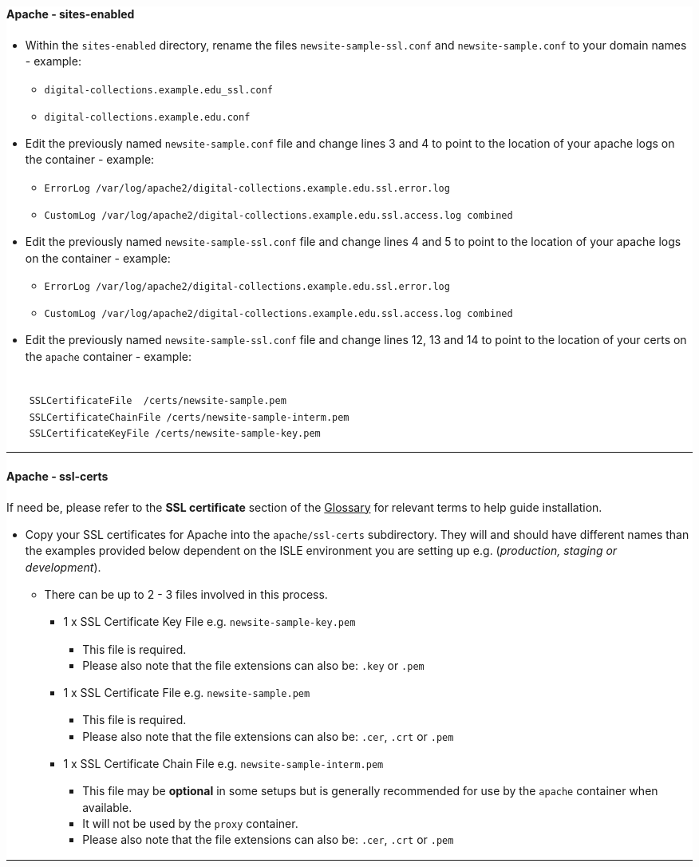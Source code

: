 #### Apache - sites-enabled

* Within the `sites-enabled` directory, rename the files `newsite-sample-ssl.conf` and `newsite-sample.conf` to your domain names - example:
    * `digital-collections.example.edu_ssl.conf`

    * `digital-collections.example.edu.conf`

* Edit the previously named `newsite-sample.conf` file and change lines 3 and 4 to point to the location of your apache logs on the container - example:

    * `ErrorLog /var/log/apache2/digital-collections.example.edu.ssl.error.log`

    * `CustomLog /var/log/apache2/digital-collections.example.edu.ssl.access.log combined`

* Edit the previously named `newsite-sample-ssl.conf` file and change lines 4 and 5 to point to the location of your apache logs on the container - example:

    * `ErrorLog /var/log/apache2/digital-collections.example.edu.ssl.error.log`

    * `CustomLog /var/log/apache2/digital-collections.example.edu.ssl.access.log combined`

* Edit the previously named `newsite-sample-ssl.conf` file and change lines 12, 13 and 14 to point to the location of your certs on the `apache` container - example:

```

    SSLCertificateFile	/certs/newsite-sample.pem
    SSLCertificateChainFile /certs/newsite-sample-interm.pem
    SSLCertificateKeyFile /certs/newsite-sample-key.pem

```

---

#### Apache - ssl-certs

If need be, please refer to the **SSL certificate** section of the [Glossary](../glossary.md) for relevant terms to help guide installation.

* Copy your SSL certificates for Apache into the `apache/ssl-certs` subdirectory. They will and should have different names than the examples provided below dependent on the ISLE environment you are setting up e.g. (_production, staging or development_).

    * There can be up to 2 - 3 files involved in this process.

        * 1 x SSL Certificate Key File e.g. `newsite-sample-key.pem`
            * This file is required.
            * Please also note that the file extensions can also be: `.key` or `.pem`

        * 1 x SSL Certificate File e.g. `newsite-sample.pem`
            * This file is required.
            * Please also note that the file extensions can also be: `.cer`, `.crt` or `.pem`

        * 1 x SSL Certificate Chain File e.g. `newsite-sample-interm.pem`
            * This file may be **optional** in some setups but is generally recommended for use by the `apache` container when available.
            * It will not be used by the `proxy` container.
            * Please also note that the file extensions can also be: `.cer`, `.crt` or `.pem`

---